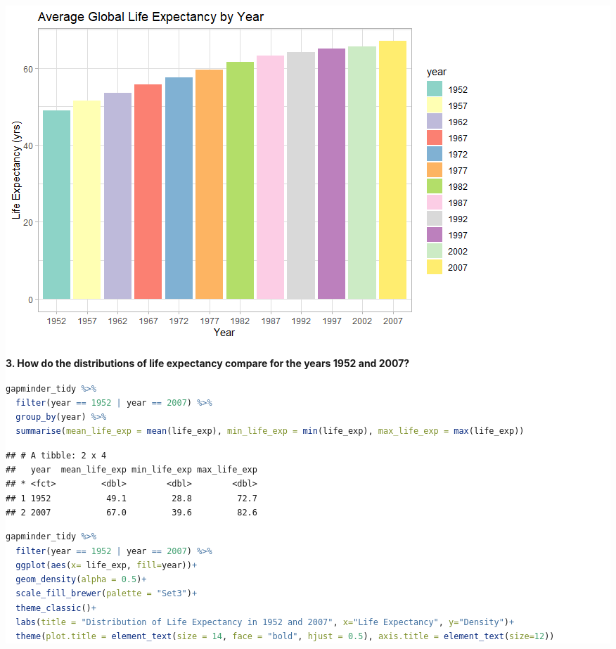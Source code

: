 ![](lab11_hw_files/figure-html/unnamed-chunk-9-1.png)


**3. How do the distributions of life expectancy compare for the years 1952 and 2007?**


```r
gapminder_tidy %>% 
  filter(year == 1952 | year == 2007) %>% 
  group_by(year) %>% 
  summarise(mean_life_exp = mean(life_exp), min_life_exp = min(life_exp), max_life_exp = max(life_exp))
```

```
## # A tibble: 2 x 4
##   year  mean_life_exp min_life_exp max_life_exp
## * <fct>         <dbl>        <dbl>        <dbl>
## 1 1952           49.1         28.8         72.7
## 2 2007           67.0         39.6         82.6
```


```r
gapminder_tidy %>% 
  filter(year == 1952 | year == 2007) %>% 
  ggplot(aes(x= life_exp, fill=year))+
  geom_density(alpha = 0.5)+
  scale_fill_brewer(palette = "Set3")+
  theme_classic()+
  labs(title = "Distribution of Life Expectancy in 1952 and 2007", x="Life Expectancy", y="Density")+
  theme(plot.title = element_text(size = 14, face = "bold", hjust = 0.5), axis.title = element_text(size=12))
```
